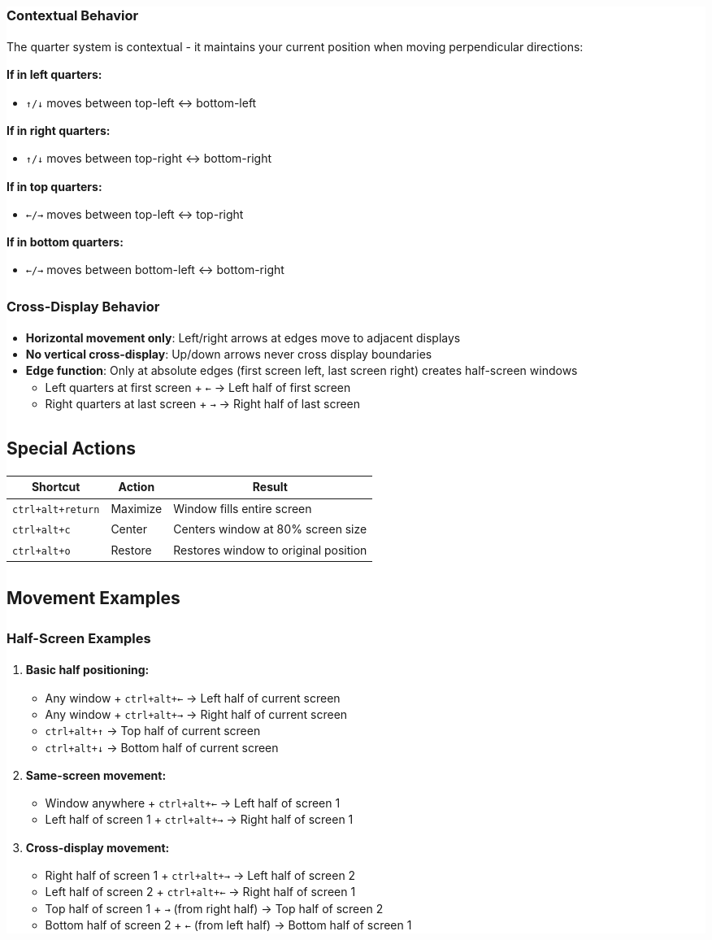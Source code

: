 ### Contextual Behavior

The quarter system is contextual - it maintains your current position when moving perpendicular directions:

**If in left quarters:**
- `↑/↓` moves between top-left ↔ bottom-left

**If in right quarters:**
- `↑/↓` moves between top-right ↔ bottom-right

**If in top quarters:**
- `←/→` moves between top-left ↔ top-right

**If in bottom quarters:**
- `←/→` moves between bottom-left ↔ bottom-right

### Cross-Display Behavior

- **Horizontal movement only**: Left/right arrows at edges move to adjacent displays
- **No vertical cross-display**: Up/down arrows never cross display boundaries
- **Edge function**: Only at absolute edges (first screen left, last screen right) creates half-screen windows
  - Left quarters at first screen + `←` → Left half of first screen
  - Right quarters at last screen + `→` → Right half of last screen

## Special Actions

| Shortcut | Action | Result |
|----------|--------|---------|
| `ctrl+alt+return` | Maximize | Window fills entire screen |
| `ctrl+alt+c` | Center | Centers window at 80% screen size |
| `ctrl+alt+o` | Restore | Restores window to original position |

## Movement Examples

### Half-Screen Examples

1. **Basic half positioning:**
   - Any window + `ctrl+alt+←` → Left half of current screen
   - Any window + `ctrl+alt+→` → Right half of current screen
   - `ctrl+alt+↑` → Top half of current screen
   - `ctrl+alt+↓` → Bottom half of current screen

2. **Same-screen movement:**
   - Window anywhere + `ctrl+alt+←` → Left half of screen 1
   - Left half of screen 1 + `ctrl+alt+→` → Right half of screen 1

3. **Cross-display movement:**
   - Right half of screen 1 + `ctrl+alt+→` → Left half of screen 2
   - Left half of screen 2 + `ctrl+alt+←` → Right half of screen 1
   - Top half of screen 1 + `→` (from right half) → Top half of screen 2
   - Bottom half of screen 2 + `←` (from left half) → Bottom half of screen 1
